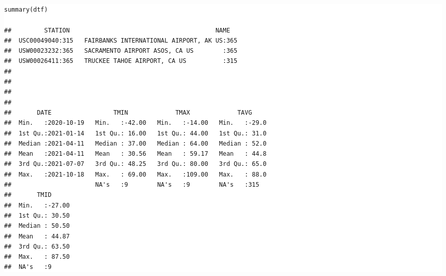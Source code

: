     summary(dtf)

    ##         STATION                                        NAME    
    ##  USC00049040:315   FAIRBANKS INTERNATIONAL AIRPORT, AK US:365  
    ##  USW00023232:365   SACRAMENTO AIRPORT ASOS, CA US        :365  
    ##  USW00026411:365   TRUCKEE TAHOE AIRPORT, CA US          :315  
    ##                                                                
    ##                                                                
    ##                                                                
    ##                                                                
    ##       DATE                 TMIN             TMAX             TAVG      
    ##  Min.   :2020-10-19   Min.   :-42.00   Min.   :-14.00   Min.   :-29.0  
    ##  1st Qu.:2021-01-14   1st Qu.: 16.00   1st Qu.: 44.00   1st Qu.: 31.0  
    ##  Median :2021-04-11   Median : 37.00   Median : 64.00   Median : 52.0  
    ##  Mean   :2021-04-11   Mean   : 30.56   Mean   : 59.17   Mean   : 44.8  
    ##  3rd Qu.:2021-07-07   3rd Qu.: 48.25   3rd Qu.: 80.00   3rd Qu.: 65.0  
    ##  Max.   :2021-10-18   Max.   : 69.00   Max.   :109.00   Max.   : 88.0  
    ##                       NA's   :9        NA's   :9        NA's   :315    
    ##       TMID       
    ##  Min.   :-27.00  
    ##  1st Qu.: 30.50  
    ##  Median : 50.50  
    ##  Mean   : 44.87  
    ##  3rd Qu.: 63.50  
    ##  Max.   : 87.50  
    ##  NA's   :9
